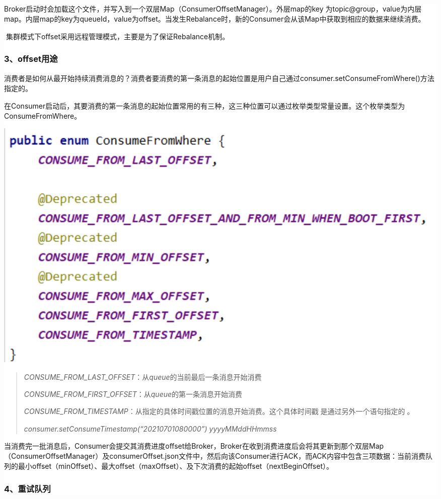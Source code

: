 ​		Broker启动时会加载这个文件，并写入到一个双层Map（ConsumerOffsetManager）。外层map的key 为topic@group，value为内层map。内层map的key为queueId，value为offset。当发生Rebalance时，新的Consumer会从该Map中获取到相应的数据来继续消费。

​		集群模式下offset采用远程管理模式，主要是为了保证Rebalance机制。

### 3、offset用途

消费者是如何从最开始持续消费消息的？消费者要消费的第一条消息的起始位置是用户自己通过consumer.setConsumeFromWhere()方法指定的。

在Consumer启动后，其要消费的第一条消息的起始位置常用的有三种，这三种位置可以通过枚举类型常量设置。这个枚举类型为ConsumeFromWhere。

![image-20220717171928164](assets/image-20220717171928164.png)

> *CONSUME_FROM_LAST_OFFSET*：从*queue*的当前最后一条消息开始消费 
>
> *CONSUME_FROM_FIRST_OFFSET*：从*queue*的第一条消息开始消费 
>
> *CONSUME_FROM_TIMESTAMP*：从指定的具体时间戳位置的消息开始消费。这个具体时间戳 是通过另外一个语句指定的 。 
>
> *consumer.setConsumeTimestamp(“20210701080000”) yyyyMMddHHmmss*

当消费完一批消息后，Consumer会提交其消费进度offset给Broker，Broker在收到消费进度后会将其更新到那个双层Map（ConsumerOffsetManager）及consumerOffset.json文件中，然后向该Consumer进行ACK，而ACK内容中包含三项数据：当前消费队列的最小offset（minOffset）、最大offset（maxOffset）、及下次消费的起始offset（nextBeginOffset）。

### 4、重试队列
